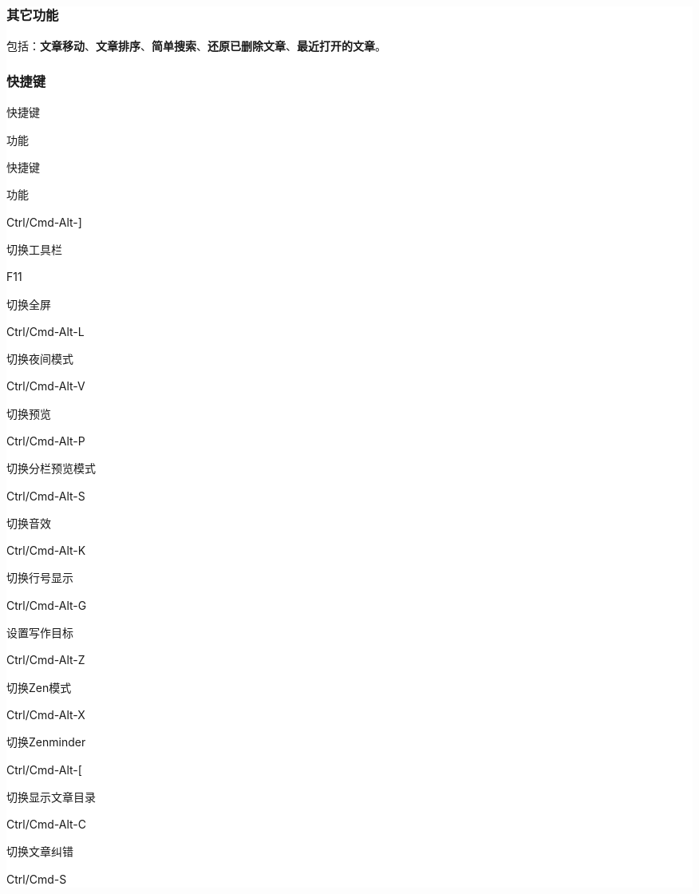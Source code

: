 ### 其它功能

包括：**文章移动**、**文章排序**、**简单搜索**、**还原已删除文章**、**最近打开的文章**。

### 快捷键

快捷键

功能

快捷键

功能

Ctrl/Cmd-Alt-\]

切换工具栏

F11

切换全屏

Ctrl/Cmd-Alt-L

切换夜间模式

Ctrl/Cmd-Alt-V

切换预览

Ctrl/Cmd-Alt-P

切换分栏预览模式

Ctrl/Cmd-Alt-S

切换音效

Ctrl/Cmd-Alt-K

切换行号显示

Ctrl/Cmd-Alt-G

设置写作目标

Ctrl/Cmd-Alt-Z

切换Zen模式

Ctrl/Cmd-Alt-X

切换Zenminder

Ctrl/Cmd-Alt-\[

切换显示文章目录

Ctrl/Cmd-Alt-C

切换文章纠错

Ctrl/Cmd-S
